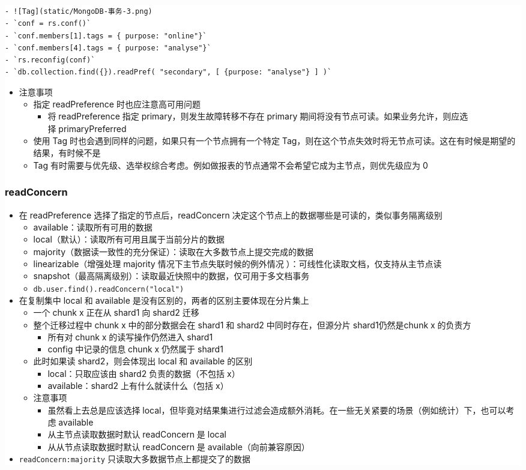 	- ![Tag](static/MongoDB-事务-3.png)
	- `conf = rs.conf()`
	- `conf.members[1].tags = { purpose: "online"}`
	- `conf.members[4].tags = { purpose: "analyse"}`
	- `rs.reconfig(conf)`
	- `db.collection.find({}).readPref( "secondary", [ {purpose: "analyse"} ] )`
- 注意事项
	- 指定 readPreference 时也应注意高可用问题
		- 将 readPreference 指定 primary，则发生故障转移不存在 primary 期间将没有节点可读。如果业务允许，则应选择 primaryPreferred
	- 使用 Tag 时也会遇到同样的问题，如果只有一个节点拥有一个特定 Tag，则在这个节点失效时将无节点可读。这在有时候是期望的结果，有时候不是
	- Tag 有时需要与优先级、选举权综合考虑。例如做报表的节点通常不会希望它成为主节点，则优先级应为 0

### readConcern

- 在 readPreference 选择了指定的节点后，readConcern 决定这个节点上的数据哪些是可读的，类似事务隔离级别
	- available：读取所有可用的数据
	- local（默认）：读取所有可用且属于当前分片的数据
	- majority（数据读一致性的充分保证）：读取在大多数节点上提交完成的数据
	- linearizable（增强处理 majority 情况下主节点失联时候的例外情况 ）：可线性化读取文档，仅支持从主节点读
	- snapshot（最高隔离级别）：读取最近快照中的数据，仅可用于多文档事务
	- `db.user.find().readConcern("local")`
- 在复制集中 local 和 available 是没有区别的，两者的区别主要体现在分片集上
	- 一个 chunk x 正在从 shard1 向 shard2 迁移
	- 整个迁移过程中 chunk x 中的部分数据会在 shard1 和 shard2 中同时存在，但源分片 shard1仍然是chunk x 的负责方
		- 所有对 chunk x 的读写操作仍然进入 shard1
		- config 中记录的信息 chunk x 仍然属于 shard1
	- 此时如果读 shard2，则会体现出 local 和 available 的区别
		- local：只取应该由 shard2 负责的数据（不包括 x）
		- available：shard2 上有什么就读什么（包括 x）
	- 注意事项
		- 虽然看上去总是应该选择 local，但毕竟对结果集进行过滤会造成额外消耗。在一些无关紧要的场景（例如统计）下，也可以考虑 available
		- 从主节点读取数据时默认 readConcern 是 local
		- 从从节点读取数据时默认 readConcern 是 available（向前兼容原因）
- `readConcern:majority` 只读取大多数据节点上都提交了的数据